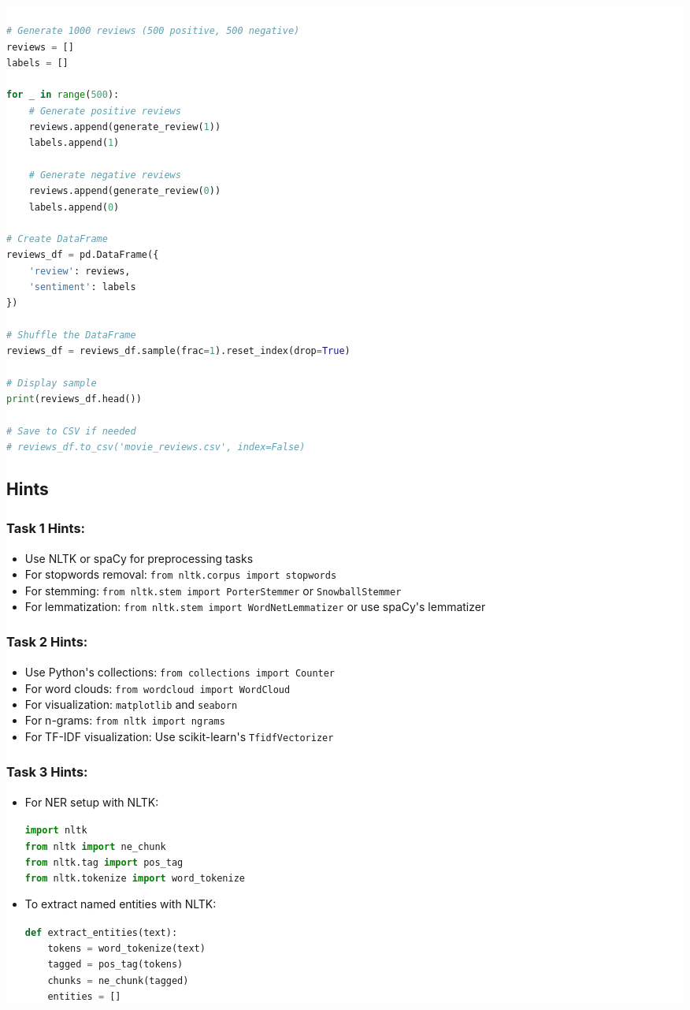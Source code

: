 ```python

# Generate 1000 reviews (500 positive, 500 negative)
reviews = []
labels = []

for _ in range(500):
    # Generate positive reviews
    reviews.append(generate_review(1))
    labels.append(1)

    # Generate negative reviews
    reviews.append(generate_review(0))
    labels.append(0)

# Create DataFrame
reviews_df = pd.DataFrame({
    'review': reviews,
    'sentiment': labels
})

# Shuffle the DataFrame
reviews_df = reviews_df.sample(frac=1).reset_index(drop=True)

# Display sample
print(reviews_df.head())

# Save to CSV if needed
# reviews_df.to_csv('movie_reviews.csv', index=False)
```

## Hints

### Task 1 Hints:

- Use NLTK or spaCy for preprocessing tasks
- For stopwords removal: `from nltk.corpus import stopwords`
- For stemming: `from nltk.stem import PorterStemmer` or `SnowballStemmer`
- For lemmatization: `from nltk.stem import WordNetLemmatizer` or use spaCy's lemmatizer

### Task 2 Hints:

- Use Python's collections: `from collections import Counter`
- For word clouds: `from wordcloud import WordCloud`
- For visualization: `matplotlib` and `seaborn`
- For n-grams: `from nltk import ngrams`
- For TF-IDF visualization: Use scikit-learn's `TfidfVectorizer`

### Task 3 Hints:

- For NER setup with NLTK:
  ```python
  import nltk
  from nltk import ne_chunk
  from nltk.tag import pos_tag
  from nltk.tokenize import word_tokenize
  ```
- To extract named entities with NLTK:
  ```python
  def extract_entities(text):
      tokens = word_tokenize(text)
      tagged = pos_tag(tokens)
      chunks = ne_chunk(tagged)
      entities = []
  ```